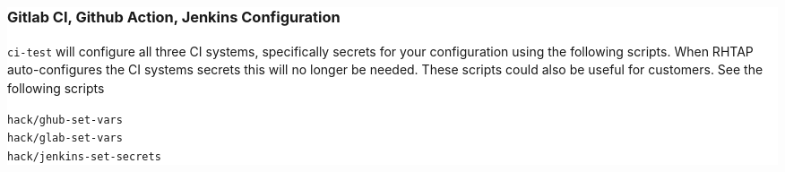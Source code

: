### Gitlab CI, Github Action, Jenkins Configuration 

`ci-test` will configure all three CI systems, specifically secrets for your configuration using the following scripts.
When RHTAP auto-configures the CI systems secrets this will no longer be needed. These scripts could also be useful for customers. 
See the following scripts 
```
hack/ghub-set-vars 
hack/glab-set-vars  
hack/jenkins-set-secrets
```

[rhtap-docs]: https://docs.redhat.com/en/documentation/red_hat_trusted_application_pipeline
